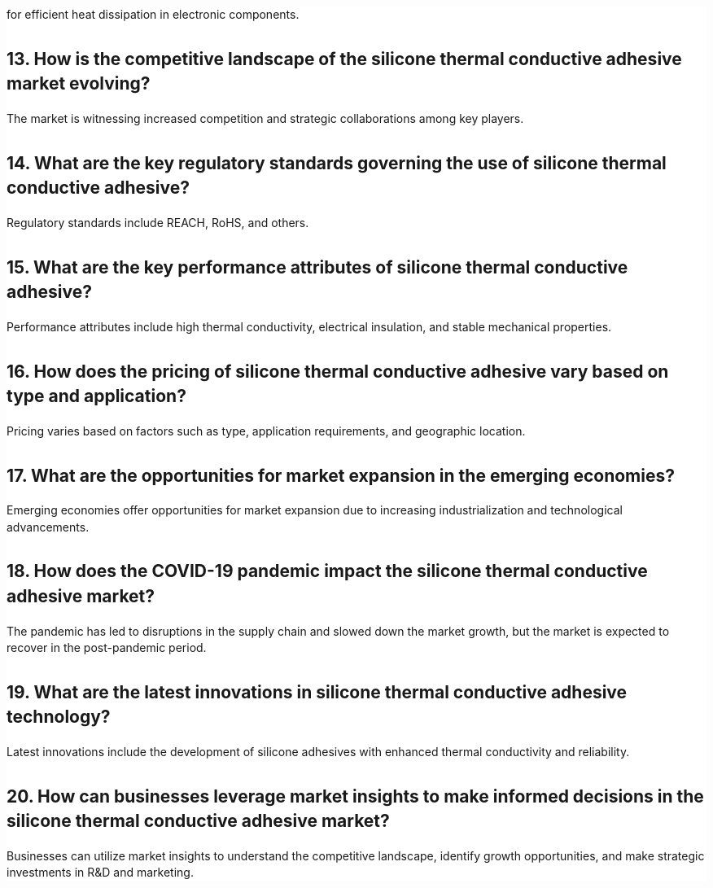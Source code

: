 for efficient heat dissipation in electronic components.</p><h2>13. How is the competitive landscape of the silicone thermal conductive adhesive market evolving?</h2><p>The market is witnessing increased competition and strategic collaborations among key players.</p><h2>14. What are the key regulatory standards governing the use of silicone thermal conductive adhesive?</h2><p>Regulatory standards include REACH, RoHS, and others.</p><h2>15. What are the key performance attributes of silicone thermal conductive adhesive?</h2><p>Performance attributes include high thermal conductivity, electrical insulation, and stable mechanical properties.</p><h2>16. How does the pricing of silicone thermal conductive adhesive vary based on type and application?</h2><p>Pricing varies based on factors such as type, application requirements, and geographic location.</p><h2>17. What are the opportunities for market expansion in the emerging economies?</h2><p>Emerging economies offer opportunities for market expansion due to increasing industrialization and technological advancements.</p><h2>18. How does the COVID-19 pandemic impact the silicone thermal conductive adhesive market?</h2><p>The pandemic has led to disruptions in the supply chain and slowed down the market growth, but the market is expected to recover in the post-pandemic period.</p><h2>19. What are the latest innovations in silicone thermal conductive adhesive technology?</h2><p>Latest innovations include the development of silicone adhesives with enhanced thermal conductivity and reliability.</p><h2>20. How can businesses leverage market insights to make informed decisions in the silicone thermal conductive adhesive market?</h2><p>Businesses can utilize market insights to understand the competitive landscape, identify growth opportunities, and make strategic investments in R&D and marketing.</p></body></html></strong></p>
